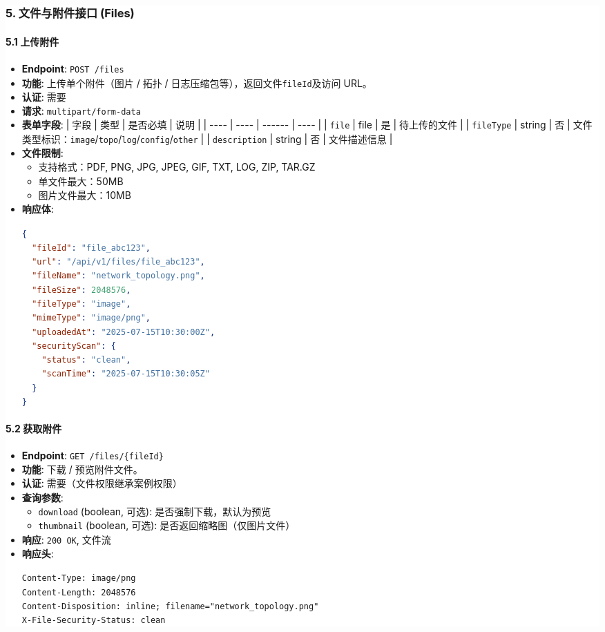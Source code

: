 

### 5. 文件与附件接口 (Files)

#### 5.1 上传附件
- **Endpoint**: `POST /files`
- **功能**: 上传单个附件（图片 / 拓扑 / 日志压缩包等），返回文件`fileId`及访问 URL。
- **认证**: 需要
- **请求**: `multipart/form-data`
- **表单字段**:
  | 字段 | 类型 | 是否必填 | 说明 |
  | ---- | ---- | ------ | ---- |
  | `file` | file | 是 | 待上传的文件 |
  | `fileType` | string | 否 | 文件类型标识：`image`/`topo`/`log`/`config`/`other` |
  | `description` | string | 否 | 文件描述信息 |
- **文件限制**:
  - 支持格式：PDF, PNG, JPG, JPEG, GIF, TXT, LOG, ZIP, TAR.GZ
  - 单文件最大：50MB
  - 图片文件最大：10MB
- **响应体**:
  ```json
  {
    "fileId": "file_abc123",
    "url": "/api/v1/files/file_abc123",
    "fileName": "network_topology.png",
    "fileSize": 2048576,
    "fileType": "image",
    "mimeType": "image/png",
    "uploadedAt": "2025-07-15T10:30:00Z",
    "securityScan": {
      "status": "clean",
      "scanTime": "2025-07-15T10:30:05Z"
    }
  }
  ```

#### 5.2 获取附件
- **Endpoint**: `GET /files/{fileId}`
- **功能**: 下载 / 预览附件文件。
- **认证**: 需要（文件权限继承案例权限）
- **查询参数**:
  - `download` (boolean, 可选): 是否强制下载，默认为预览
  - `thumbnail` (boolean, 可选): 是否返回缩略图（仅图片文件）
- **响应**: `200 OK`, 文件流
- **响应头**:
  ```
  Content-Type: image/png
  Content-Length: 2048576
  Content-Disposition: inline; filename="network_topology.png"
  X-File-Security-Status: clean
  ```
